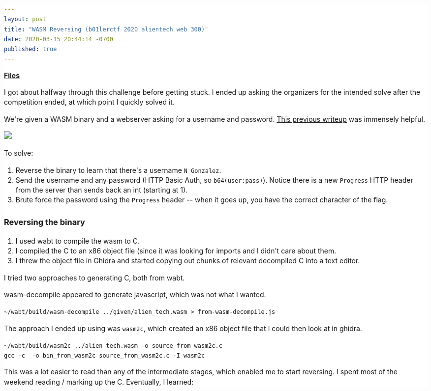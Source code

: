 ```yaml
---
layout: post
title: "WASM Reversing (b01lerctf 2020 alientech web 300)"
date: 2020-03-15 20:44:14 -0700
published: true
---
```


**[Files](https://github.com/ianklatzco/ctf-blog/tree/master/files/alien_tech)**

I got about halfway through this challenge before getting stuck. I ended up
asking the organizers for the intended solve after the competition ended,
at which point I quickly solved it.

We're given a WASM binary and a webserver asking for a username and
password. [This previous
writeup](https://web.archive.org/web/20200316050500/http://ctfhacker.com/reverse/2018/09/16/flareon-2018-chrome-debugger.html)
was immensely helpful.

<img width='100%' src='/ctf-blog/images/alien-tech/0.png'>

To solve:
1. Reverse the binary to learn that there's a username `N Gonzalez`.
2. Send the username and any password (HTTP Basic Auth, so `b64(user:pass)`). Notice there is a new `Progress`
HTTP header from the server than sends back an int (starting at 1).
3. Brute force the password using the `Progress` header -- when it goes up,
you have the correct character of the flag.

### Reversing the binary

1. I used wabt to compile the wasm to C.
2. I compiled the C to an x86 object file (since it was looking for imports
and I didn't care about them.
3. I threw the object file in Ghidra and started copying out chunks of
relevant decompiled C into a text editor.

I tried two approaches to generating C, both from wabt.

wasm-decompile appeared to generate javascript, which was not what I
wanted.

`~/wabt/build/wasm-decompile ../given/alien_tech.wasm > from-wasm-decompile.js`

The approach I ended up using was `wasm2c`, which created an x86 object
file that I could then look at in ghidra.
```
~/wabt/build/wasm2c ../alien_tech.wasm -o source_from_wasm2c.c
gcc -c  -o bin_from_wasm2c source_from_wasm2c.c -I wasm2c
```

This was a lot easier to read than any of the intermediate stages, which
enabled me to start reversing.  I spent most of the weekend reading /
marking up the C. Eventually, I learned:
